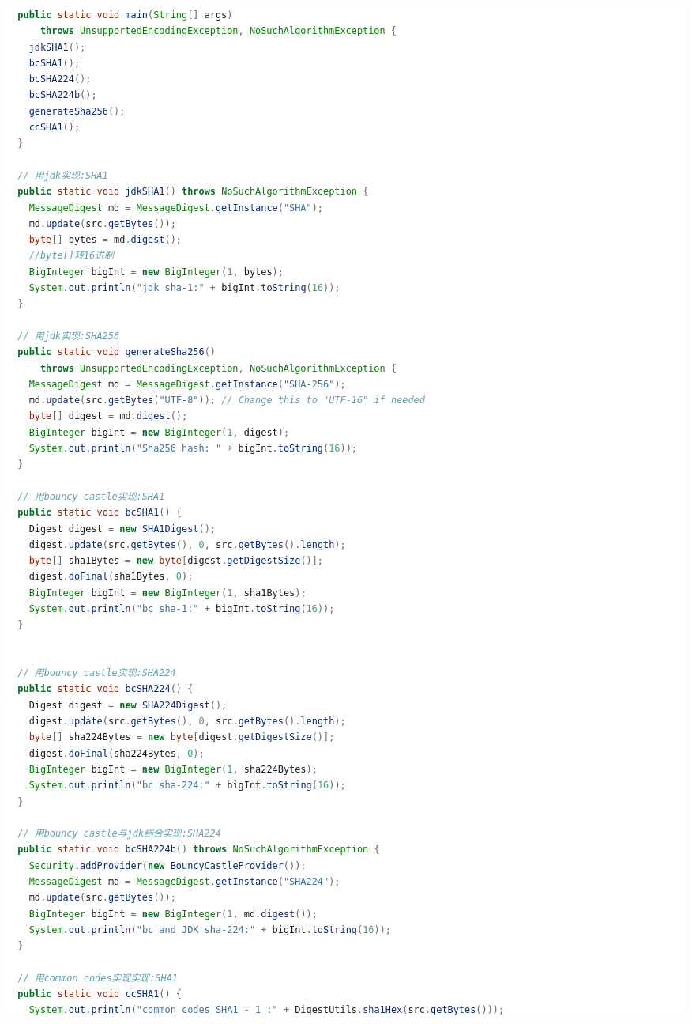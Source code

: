 ```java
  public static void main(String[] args)
      throws UnsupportedEncodingException, NoSuchAlgorithmException {
    jdkSHA1();
    bcSHA1();
    bcSHA224();
    bcSHA224b();
    generateSha256();
    ccSHA1();
  }

  // 用jdk实现:SHA1
  public static void jdkSHA1() throws NoSuchAlgorithmException {
    MessageDigest md = MessageDigest.getInstance("SHA");
    md.update(src.getBytes());
    byte[] bytes = md.digest();
    //byte[]转16进制
    BigInteger bigInt = new BigInteger(1, bytes);
    System.out.println("jdk sha-1:" + bigInt.toString(16));
  }

  // 用jdk实现:SHA256
  public static void generateSha256()
      throws UnsupportedEncodingException, NoSuchAlgorithmException {
    MessageDigest md = MessageDigest.getInstance("SHA-256");
    md.update(src.getBytes("UTF-8")); // Change this to "UTF-16" if needed
    byte[] digest = md.digest();
    BigInteger bigInt = new BigInteger(1, digest);
    System.out.println("Sha256 hash: " + bigInt.toString(16));
  }

  // 用bouncy castle实现:SHA1
  public static void bcSHA1() {
    Digest digest = new SHA1Digest();
    digest.update(src.getBytes(), 0, src.getBytes().length);
    byte[] sha1Bytes = new byte[digest.getDigestSize()];
    digest.doFinal(sha1Bytes, 0);
    BigInteger bigInt = new BigInteger(1, sha1Bytes);
    System.out.println("bc sha-1:" + bigInt.toString(16));
  }


  // 用bouncy castle实现:SHA224
  public static void bcSHA224() {
    Digest digest = new SHA224Digest();
    digest.update(src.getBytes(), 0, src.getBytes().length);
    byte[] sha224Bytes = new byte[digest.getDigestSize()];
    digest.doFinal(sha224Bytes, 0);
    BigInteger bigInt = new BigInteger(1, sha224Bytes);
    System.out.println("bc sha-224:" + bigInt.toString(16));
  }

  // 用bouncy castle与jdk结合实现:SHA224
  public static void bcSHA224b() throws NoSuchAlgorithmException {
    Security.addProvider(new BouncyCastleProvider());
    MessageDigest md = MessageDigest.getInstance("SHA224");
    md.update(src.getBytes());
    BigInteger bigInt = new BigInteger(1, md.digest());
    System.out.println("bc and JDK sha-224:" + bigInt.toString(16));
  }

  // 用common codes实现实现:SHA1
  public static void ccSHA1() {
    System.out.println("common codes SHA1 - 1 :" + DigestUtils.sha1Hex(src.getBytes()));
```